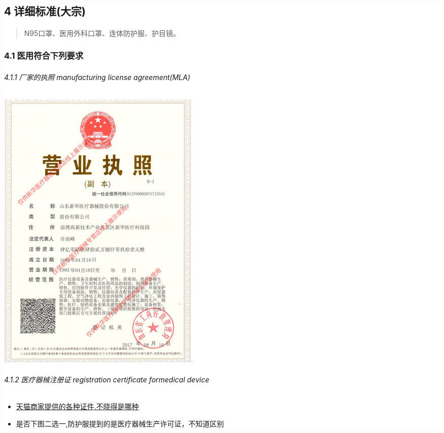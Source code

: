 


##  4  详细标准(大宗)

> N95口罩、医用外科口罩、连体防护服、护目镜。


###  4.1  医用符合下列要求

######  4.1.1 厂家的执照 manufacturing license agreement(MLA)

![厂家执照](Figure_2_cjzh.png) 


######  4.1.2 医疗器械注册证 registration certificate formedical device

- [天猫商家提供的各种证件,不晓得是哪种](https://detail.tmall.com/item.htm?spm=a1z10.1-b-s.w4004-18730344941.8.202c77bec1s8zS&pvid=4d51e92f-61cf-424a-94d9-cd9f4de87f04&pos=4&acm=03068.1003.1.702815&id=548490903849&scm=1007.12941.156882.100200300000000)

- 是否下图二选一,防护服提到的是医疗器械生产许可证，不知道区别
	